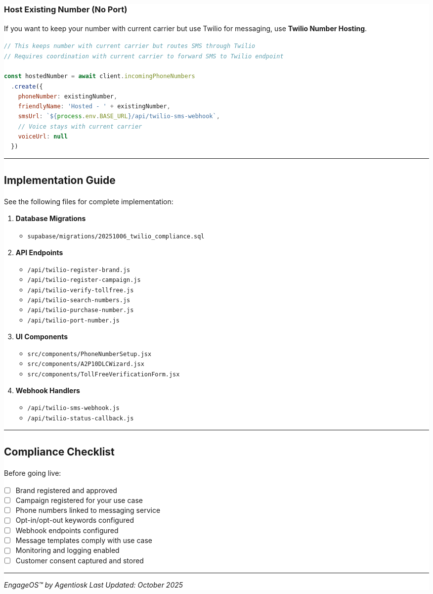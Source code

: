 
### Host Existing Number (No Port)

If you want to keep your number with current carrier but use Twilio for messaging, use **Twilio Number Hosting**.

```javascript
// This keeps number with current carrier but routes SMS through Twilio
// Requires coordination with current carrier to forward SMS to Twilio endpoint

const hostedNumber = await client.incomingPhoneNumbers
  .create({
    phoneNumber: existingNumber,
    friendlyName: 'Hosted - ' + existingNumber,
    smsUrl: `${process.env.BASE_URL}/api/twilio-sms-webhook`,
    // Voice stays with current carrier
    voiceUrl: null
  })
```

---

## Implementation Guide

See the following files for complete implementation:

1. **Database Migrations**
   - `supabase/migrations/20251006_twilio_compliance.sql`

2. **API Endpoints**
   - `/api/twilio-register-brand.js`
   - `/api/twilio-register-campaign.js`
   - `/api/twilio-verify-tollfree.js`
   - `/api/twilio-search-numbers.js`
   - `/api/twilio-purchase-number.js`
   - `/api/twilio-port-number.js`

3. **UI Components**
   - `src/components/PhoneNumberSetup.jsx`
   - `src/components/A2P10DLCWizard.jsx`
   - `src/components/TollFreeVerificationForm.jsx`

4. **Webhook Handlers**
   - `/api/twilio-sms-webhook.js`
   - `/api/twilio-status-callback.js`

---

## Compliance Checklist

Before going live:

- [ ] Brand registered and approved
- [ ] Campaign registered for your use case
- [ ] Phone numbers linked to messaging service
- [ ] Opt-in/opt-out keywords configured
- [ ] Webhook endpoints configured
- [ ] Message templates comply with use case
- [ ] Monitoring and logging enabled
- [ ] Customer consent captured and stored

---

*EngageOS™ by Agentiosk*
*Last Updated: October 2025*
